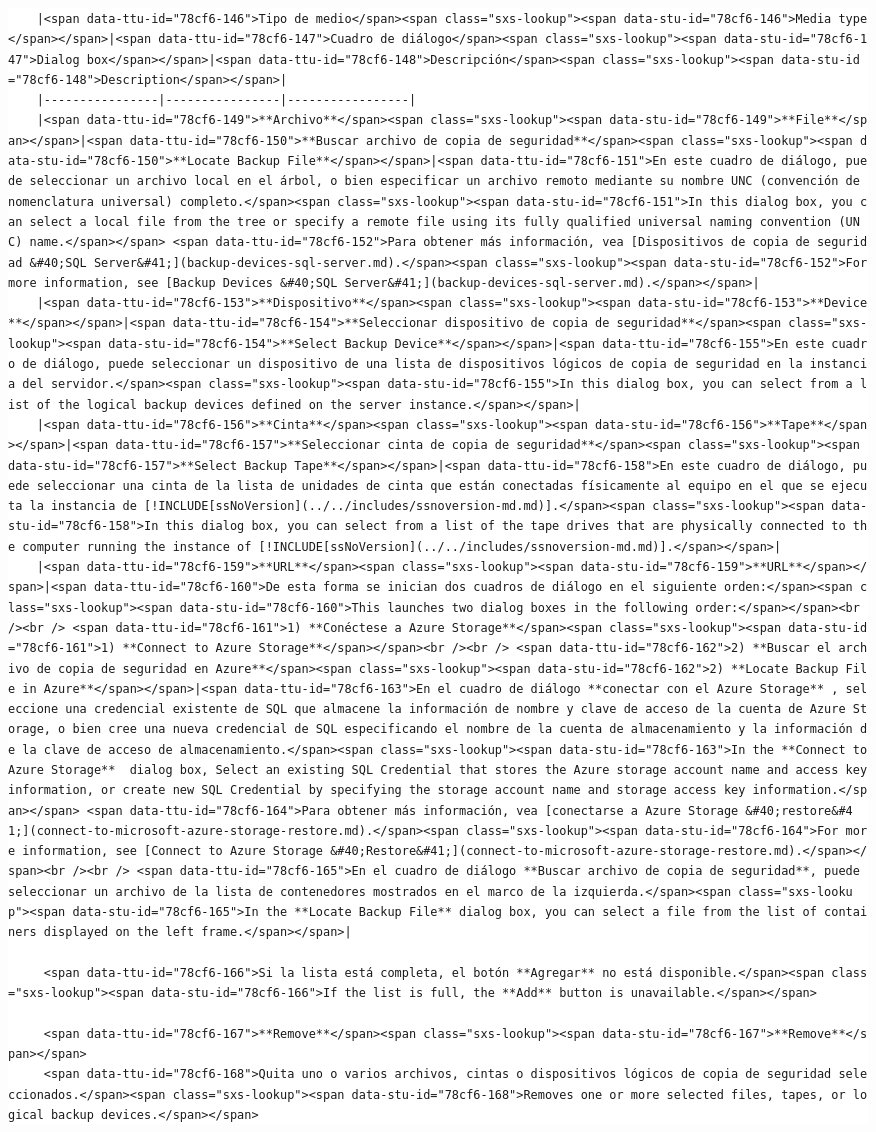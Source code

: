         |<span data-ttu-id="78cf6-146">Tipo de medio</span><span class="sxs-lookup"><span data-stu-id="78cf6-146">Media type</span></span>|<span data-ttu-id="78cf6-147">Cuadro de diálogo</span><span class="sxs-lookup"><span data-stu-id="78cf6-147">Dialog box</span></span>|<span data-ttu-id="78cf6-148">Descripción</span><span class="sxs-lookup"><span data-stu-id="78cf6-148">Description</span></span>|  
        |----------------|----------------|-----------------|  
        |<span data-ttu-id="78cf6-149">**Archivo**</span><span class="sxs-lookup"><span data-stu-id="78cf6-149">**File**</span></span>|<span data-ttu-id="78cf6-150">**Buscar archivo de copia de seguridad**</span><span class="sxs-lookup"><span data-stu-id="78cf6-150">**Locate Backup File**</span></span>|<span data-ttu-id="78cf6-151">En este cuadro de diálogo, puede seleccionar un archivo local en el árbol, o bien especificar un archivo remoto mediante su nombre UNC (convención de nomenclatura universal) completo.</span><span class="sxs-lookup"><span data-stu-id="78cf6-151">In this dialog box, you can select a local file from the tree or specify a remote file using its fully qualified universal naming convention (UNC) name.</span></span> <span data-ttu-id="78cf6-152">Para obtener más información, vea [Dispositivos de copia de seguridad &#40;SQL Server&#41;](backup-devices-sql-server.md).</span><span class="sxs-lookup"><span data-stu-id="78cf6-152">For more information, see [Backup Devices &#40;SQL Server&#41;](backup-devices-sql-server.md).</span></span>|  
        |<span data-ttu-id="78cf6-153">**Dispositivo**</span><span class="sxs-lookup"><span data-stu-id="78cf6-153">**Device**</span></span>|<span data-ttu-id="78cf6-154">**Seleccionar dispositivo de copia de seguridad**</span><span class="sxs-lookup"><span data-stu-id="78cf6-154">**Select Backup Device**</span></span>|<span data-ttu-id="78cf6-155">En este cuadro de diálogo, puede seleccionar un dispositivo de una lista de dispositivos lógicos de copia de seguridad en la instancia del servidor.</span><span class="sxs-lookup"><span data-stu-id="78cf6-155">In this dialog box, you can select from a list of the logical backup devices defined on the server instance.</span></span>|  
        |<span data-ttu-id="78cf6-156">**Cinta**</span><span class="sxs-lookup"><span data-stu-id="78cf6-156">**Tape**</span></span>|<span data-ttu-id="78cf6-157">**Seleccionar cinta de copia de seguridad**</span><span class="sxs-lookup"><span data-stu-id="78cf6-157">**Select Backup Tape**</span></span>|<span data-ttu-id="78cf6-158">En este cuadro de diálogo, puede seleccionar una cinta de la lista de unidades de cinta que están conectadas físicamente al equipo en el que se ejecuta la instancia de [!INCLUDE[ssNoVersion](../../includes/ssnoversion-md.md)].</span><span class="sxs-lookup"><span data-stu-id="78cf6-158">In this dialog box, you can select from a list of the tape drives that are physically connected to the computer running the instance of [!INCLUDE[ssNoVersion](../../includes/ssnoversion-md.md)].</span></span>|  
        |<span data-ttu-id="78cf6-159">**URL**</span><span class="sxs-lookup"><span data-stu-id="78cf6-159">**URL**</span></span>|<span data-ttu-id="78cf6-160">De esta forma se inician dos cuadros de diálogo en el siguiente orden:</span><span class="sxs-lookup"><span data-stu-id="78cf6-160">This launches two dialog boxes in the following order:</span></span><br /><br /> <span data-ttu-id="78cf6-161">1) **Conéctese a Azure Storage**</span><span class="sxs-lookup"><span data-stu-id="78cf6-161">1) **Connect to Azure Storage**</span></span><br /><br /> <span data-ttu-id="78cf6-162">2) **Buscar el archivo de copia de seguridad en Azure**</span><span class="sxs-lookup"><span data-stu-id="78cf6-162">2) **Locate Backup File in Azure**</span></span>|<span data-ttu-id="78cf6-163">En el cuadro de diálogo **conectar con el Azure Storage** , seleccione una credencial existente de SQL que almacene la información de nombre y clave de acceso de la cuenta de Azure Storage, o bien cree una nueva credencial de SQL especificando el nombre de la cuenta de almacenamiento y la información de la clave de acceso de almacenamiento.</span><span class="sxs-lookup"><span data-stu-id="78cf6-163">In the **Connect to Azure Storage**  dialog box, Select an existing SQL Credential that stores the Azure storage account name and access key information, or create new SQL Credential by specifying the storage account name and storage access key information.</span></span> <span data-ttu-id="78cf6-164">Para obtener más información, vea [conectarse a Azure Storage &#40;restore&#41;](connect-to-microsoft-azure-storage-restore.md).</span><span class="sxs-lookup"><span data-stu-id="78cf6-164">For more information, see [Connect to Azure Storage &#40;Restore&#41;](connect-to-microsoft-azure-storage-restore.md).</span></span><br /><br /> <span data-ttu-id="78cf6-165">En el cuadro de diálogo **Buscar archivo de copia de seguridad**, puede seleccionar un archivo de la lista de contenedores mostrados en el marco de la izquierda.</span><span class="sxs-lookup"><span data-stu-id="78cf6-165">In the **Locate Backup File** dialog box, you can select a file from the list of containers displayed on the left frame.</span></span>|  
  
         <span data-ttu-id="78cf6-166">Si la lista está completa, el botón **Agregar** no está disponible.</span><span class="sxs-lookup"><span data-stu-id="78cf6-166">If the list is full, the **Add** button is unavailable.</span></span>  
  
         <span data-ttu-id="78cf6-167">**Remove**</span><span class="sxs-lookup"><span data-stu-id="78cf6-167">**Remove**</span></span>  
         <span data-ttu-id="78cf6-168">Quita uno o varios archivos, cintas o dispositivos lógicos de copia de seguridad seleccionados.</span><span class="sxs-lookup"><span data-stu-id="78cf6-168">Removes one or more selected files, tapes, or logical backup devices.</span></span>  
  